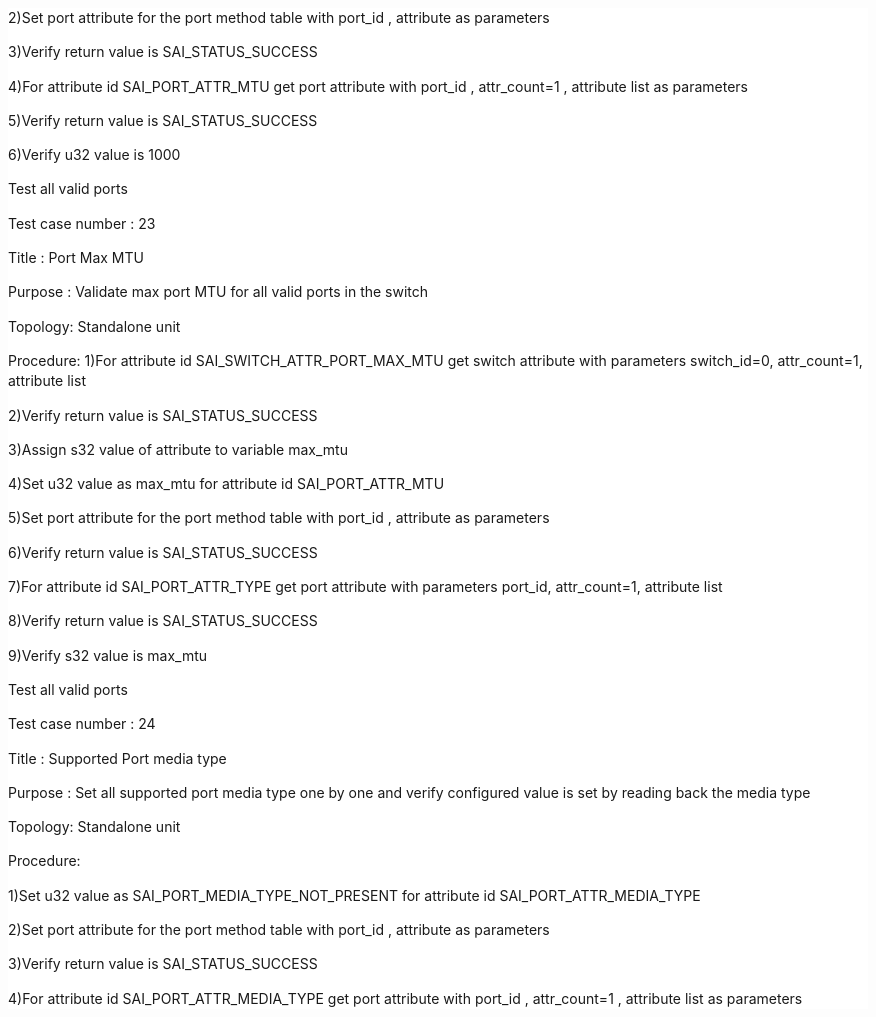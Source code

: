 2)Set port attribute for the port method table with port_id , attribute as parameters

3)Verify return value is SAI_STATUS_SUCCESS

4)For attribute id SAI_PORT_ATTR_MTU get port attribute with port_id , attr_count=1 , attribute list as parameters

5)Verify return value is SAI_STATUS_SUCCESS

6)Verify u32 value is 1000

Test all valid ports


Test case number : 23

Title : Port Max MTU

Purpose : Validate max port MTU for all valid ports in the switch

Topology:  Standalone unit

Procedure:
1)For attribute id SAI_SWITCH_ATTR_PORT_MAX_MTU get switch attribute with parameters switch_id=0, attr_count=1, attribute list

2)Verify return value is SAI_STATUS_SUCCESS

3)Assign s32 value of attribute to variable max_mtu

4)Set u32 value as max_mtu for attribute id SAI_PORT_ATTR_MTU

5)Set port attribute for the port method table with port_id , attribute as parameters

6)Verify return value is SAI_STATUS_SUCCESS

7)For attribute id SAI_PORT_ATTR_TYPE get port attribute with parameters  port_id, attr_count=1, attribute list

8)Verify return value is SAI_STATUS_SUCCESS

9)Verify s32 value is max_mtu

Test all valid ports

Test case number : 24

Title : Supported Port media type

Purpose : Set all supported port media type one by one and verify configured value is set by reading back the media type

Topology:  Standalone unit

Procedure:

1)Set u32 value as SAI_PORT_MEDIA_TYPE_NOT_PRESENT for attribute id SAI_PORT_ATTR_MEDIA_TYPE

2)Set port attribute for the port method table with port_id , attribute as parameters

3)Verify return value is SAI_STATUS_SUCCESS

4)For attribute id SAI_PORT_ATTR_MEDIA_TYPE get port attribute with port_id , attr_count=1 , attribute list as parameters
